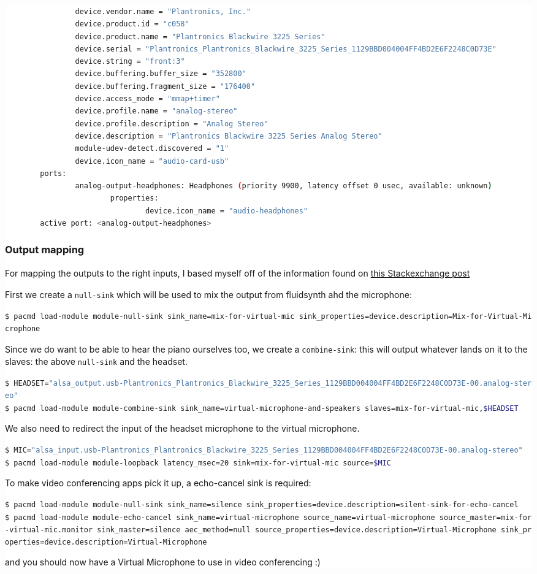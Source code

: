 ```bash
                device.vendor.name = "Plantronics, Inc."
                device.product.id = "c058"
                device.product.name = "Plantronics Blackwire 3225 Series"
                device.serial = "Plantronics_Plantronics_Blackwire_3225_Series_1129BBD004004FF4BD2E6F2248C0D73E"
                device.string = "front:3"
                device.buffering.buffer_size = "352800"
                device.buffering.fragment_size = "176400"
                device.access_mode = "mmap+timer"
                device.profile.name = "analog-stereo"
                device.profile.description = "Analog Stereo"
                device.description = "Plantronics Blackwire 3225 Series Analog Stereo"
                module-udev-detect.discovered = "1"
                device.icon_name = "audio-card-usb"
        ports:
                analog-output-headphones: Headphones (priority 9900, latency offset 0 usec, available: unknown)
                        properties:
                                device.icon_name = "audio-headphones"
        active port: <analog-output-headphones>
```

### Output mapping
For mapping the outputs to the right inputs, I based myself off of the information found on [this Stackexchange post](https://unix.stackexchange.com/questions/576785/redirecting-pulseaudio-sink-to-a-virtual-source)

First we create a ```null-sink``` which will be used to mix the output from fluidsynth ahd the microphone:
```bash
$ pacmd load-module module-null-sink sink_name=mix-for-virtual-mic sink_properties=device.description=Mix-for-Virtual-Microphone
```

Since we do want to be able to hear the piano ourselves too, we create a ```combine-sink```: this will output whatever lands
on it to the slaves: the above ```null-sink``` and the headset.
```bash
$ HEADSET="alsa_output.usb-Plantronics_Plantronics_Blackwire_3225_Series_1129BBD004004FF4BD2E6F2248C0D73E-00.analog-stereo"
$ pacmd load-module module-combine-sink sink_name=virtual-microphone-and-speakers slaves=mix-for-virtual-mic,$HEADSET
```

We also need to redirect the input of the headset microphone to the virtual microphone.
```bash
$ MIC="alsa_input.usb-Plantronics_Plantronics_Blackwire_3225_Series_1129BBD004004FF4BD2E6F2248C0D73E-00.analog-stereo"
$ pacmd load-module module-loopback latency_msec=20 sink=mix-for-virtual-mic source=$MIC
```

To make video conferencing apps pick it up, a echo-cancel sink is required:
```bash
$ pacmd load-module module-null-sink sink_name=silence sink_properties=device.description=silent-sink-for-echo-cancel
$ pacmd load-module module-echo-cancel sink_name=virtual-microphone source_name=virtual-microphone source_master=mix-for-virtual-mic.monitor sink_master=silence aec_method=null source_properties=device.description=Virtual-Microphone sink_properties=device.description=Virtual-Microphone
```

and you should now have a Virtual Microphone to use in video conferencing :)